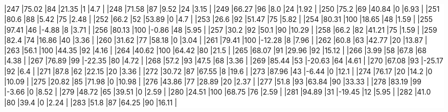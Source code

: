 |247 |75.02        |84           |21.35    |1         |4.7       |
|248 |71.58        |87           |9.52     |24        |3.15      |
|249 |66.27        |96           |8.0      |24        |1.92      |
|250 |75.2         |69           |40.84    |0         |6.93      |
|251 |80.6         |88           |5.42     |75        |2.48      |
|252 |66.2         |52           |53.89    |0         |4.7       |
|253 |26.6         |92           |51.47    |75        |5.82      |
|254 |80.31        |100          |18.65    |48        |1.59      |
|255 |97.41        |46           |-4.88    |8         |3.71      |
|256 |80.13        |100          |-0.86    |48        |5.95      |
|257 |30.2         |92           |50.1     |90        |10.29     |
|258 |66.2         |82           |41.21    |75        |1.59      |
|259 |82.4         |74           |16.86    |40        |3.36      |
|260 |31.62        |77           |58.18    |0         |3.04      |
|261 |79.41        |100          |-12.28   |8         |7.96      |
|262 |60.8         |63           |42.77    |20        |13.87     |
|263 |56.1         |100          |44.35    |92        |4.16      |
|264 |40.62        |100          |64.42    |80        |21.5      |
|265 |68.07        |91           |29.96    |92        |15.12     |
|266 |3.99         |58           |67.8     |68        |4.38      |
|267 |76.89        |99           |-22.35   |80        |4.72      |
|268 |57.2         |93           |47.5     |68        |3.36      |
|269 |85.44        |53           |-20.63   |64        |4.61      |
|270 |67.08        |93           |-25.17   |92        |6.4       |
|271 |87.8         |62           |22.15    |20        |3.36      |
|272 |30.72        |87           |67.55    |8         |19.6      |
|273 |87.96        |43           |-6.44    |0         |12.1      |
|274 |76.17        |20           |14.2     |0         |10.09     |
|275 |20.82        |85           |71.98    |0         |10.98     |
|276 |43.86        |77           |28.89    |20        |2.37      |
|277 |51.8         |93           |63.84    |90        |33.33     |
|278 |83.19        |99           |-3.66    |0         |8.52      |
|279 |48.72        |65           |39.51    |0         |2.59      |
|280 |24.51        |100          |68.75    |76        |2.59      |
|281 |94.89        |31           |-19.45   |12        |5.95      |
|282 |41.0         |80           |39.4     |0         |2.24      |
|283 |51.8         |87           |64.25    |90        |16.11     |